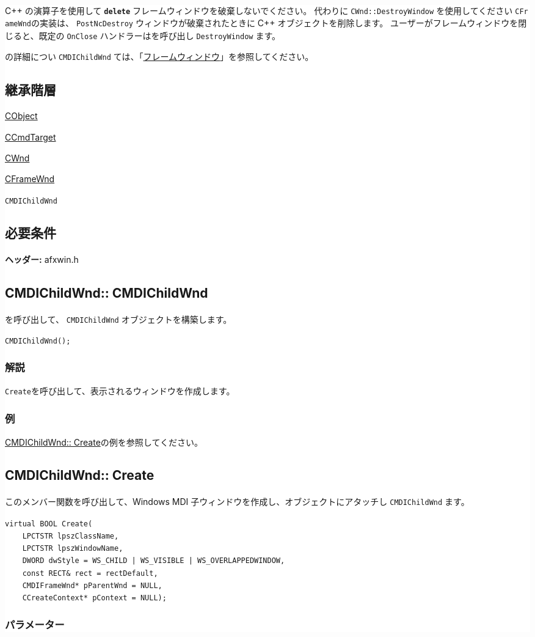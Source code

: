 C++ の演算子を使用して **`delete`** フレームウィンドウを破棄しないでください。 代わりに `CWnd::DestroyWindow` を使用してください `CFrameWnd`の実装は、 `PostNcDestroy` ウィンドウが破棄されたときに C++ オブジェクトを削除します。 ユーザーがフレームウィンドウを閉じると、既定の `OnClose` ハンドラーはを呼び出し `DestroyWindow` ます。

の詳細につい `CMDIChildWnd` ては、「[フレームウィンドウ](../../mfc/frame-windows.md)」を参照してください。

## <a name="inheritance-hierarchy"></a>継承階層

[CObject](../../mfc/reference/cobject-class.md)

[CCmdTarget](../../mfc/reference/ccmdtarget-class.md)

[CWnd](../../mfc/reference/cwnd-class.md)

[CFrameWnd](../../mfc/reference/cframewnd-class.md)

`CMDIChildWnd`

## <a name="requirements"></a>必要条件

**ヘッダー:** afxwin.h

## <a name="cmdichildwndcmdichildwnd"></a><a name="cmdichildwnd"></a>CMDIChildWnd:: CMDIChildWnd

を呼び出して、 `CMDIChildWnd` オブジェクトを構築します。

```
CMDIChildWnd();
```

### <a name="remarks"></a>解説

`Create`を呼び出して、表示されるウィンドウを作成します。

### <a name="example"></a>例

  [CMDIChildWnd:: Create](#create)の例を参照してください。

## <a name="cmdichildwndcreate"></a><a name="create"></a>CMDIChildWnd:: Create

このメンバー関数を呼び出して、Windows MDI 子ウィンドウを作成し、オブジェクトにアタッチし `CMDIChildWnd` ます。

```
virtual BOOL Create(
    LPCTSTR lpszClassName,
    LPCTSTR lpszWindowName,
    DWORD dwStyle = WS_CHILD | WS_VISIBLE | WS_OVERLAPPEDWINDOW,
    const RECT& rect = rectDefault,
    CMDIFrameWnd* pParentWnd = NULL,
    CCreateContext* pContext = NULL);
```

### <a name="parameters"></a>パラメーター
